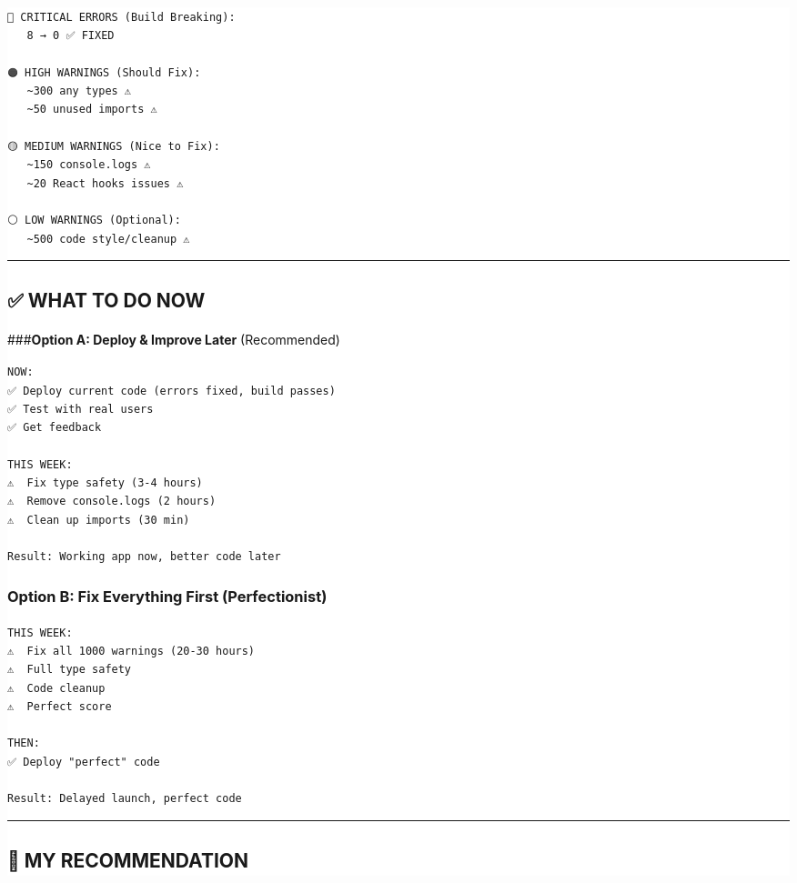 ```
🔴 CRITICAL ERRORS (Build Breaking):
   8 → 0 ✅ FIXED

🟠 HIGH WARNINGS (Should Fix):
   ~300 any types ⚠️  
   ~50 unused imports ⚠️  

🟡 MEDIUM WARNINGS (Nice to Fix):
   ~150 console.logs ⚠️  
   ~20 React hooks issues ⚠️  

⚪ LOW WARNINGS (Optional):
   ~500 code style/cleanup ⚠️  
```

---

## ✅ WHAT TO DO NOW

###**Option A: Deploy & Improve Later** (Recommended)

```
NOW:
✅ Deploy current code (errors fixed, build passes)
✅ Test with real users
✅ Get feedback

THIS WEEK:
⚠️  Fix type safety (3-4 hours)
⚠️  Remove console.logs (2 hours)
⚠️  Clean up imports (30 min)

Result: Working app now, better code later
```

### **Option B: Fix Everything First** (Perfectionist)

```
THIS WEEK:
⚠️  Fix all 1000 warnings (20-30 hours)
⚠️  Full type safety
⚠️  Code cleanup
⚠️  Perfect score

THEN:
✅ Deploy "perfect" code

Result: Delayed launch, perfect code
```

---

## 🎯 MY RECOMMENDATION
